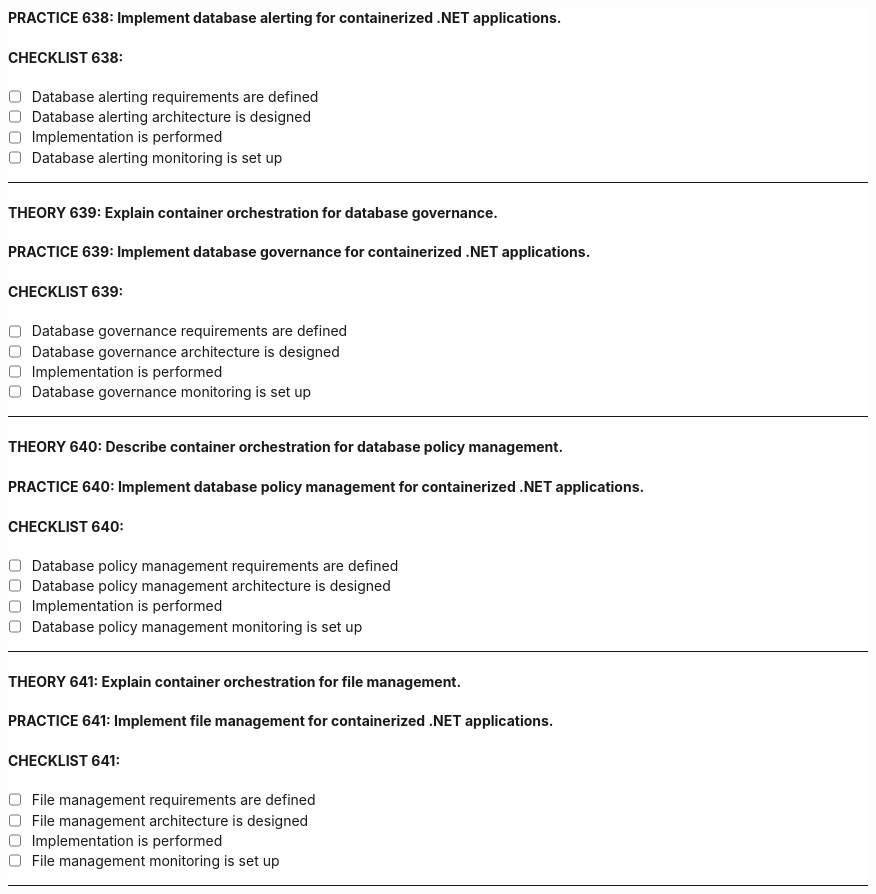 #### PRACTICE 638: Implement database alerting for containerized .NET applications.

#### CHECKLIST 638:

- [ ] Database alerting requirements are defined
- [ ] Database alerting architecture is designed
- [ ] Implementation is performed
- [ ] Database alerting monitoring is set up

---

#### THEORY 639: Explain container orchestration for database governance.

#### PRACTICE 639: Implement database governance for containerized .NET applications.

#### CHECKLIST 639:

- [ ] Database governance requirements are defined
- [ ] Database governance architecture is designed
- [ ] Implementation is performed
- [ ] Database governance monitoring is set up

---

#### THEORY 640: Describe container orchestration for database policy management.

#### PRACTICE 640: Implement database policy management for containerized .NET applications.

#### CHECKLIST 640:

- [ ] Database policy management requirements are defined
- [ ] Database policy management architecture is designed
- [ ] Implementation is performed
- [ ] Database policy management monitoring is set up

---

#### THEORY 641: Explain container orchestration for file management.

#### PRACTICE 641: Implement file management for containerized .NET applications.

#### CHECKLIST 641:

- [ ] File management requirements are defined
- [ ] File management architecture is designed
- [ ] Implementation is performed
- [ ] File management monitoring is set up

---